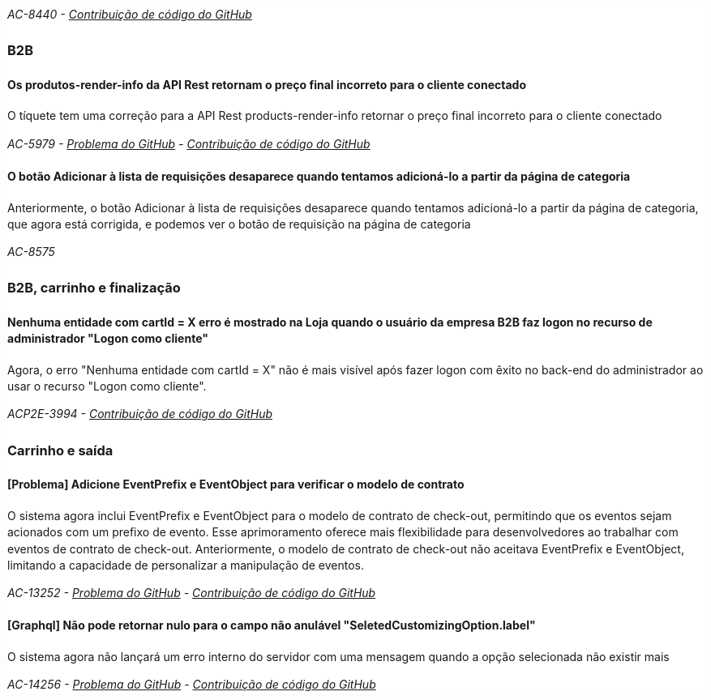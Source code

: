 _AC-8440 - [Contribuição de código do GitHub](https://github.com/magento/magento2/commit/a3b1abc2)_

### B2B

#### Os produtos-render-info da API Rest retornam o preço final incorreto para o cliente conectado

O tíquete tem uma correção para a API Rest products-render-info retornar o preço final incorreto para o cliente conectado

_AC-5979 - [Problema do GitHub](https://github.com/magento/magento2/issues/35757) - [Contribuição de código do GitHub](https://github.com/magento/magento2/commit/)_

#### O botão Adicionar à lista de requisições desaparece quando tentamos adicioná-lo a partir da página de categoria

Anteriormente, o botão Adicionar à lista de requisições desaparece quando tentamos adicioná-lo a partir da página de categoria, que agora está corrigida, e podemos ver o botão de requisição na página de categoria

_AC-8575_

### B2B, carrinho e finalização

#### Nenhuma entidade com cartId = X erro é mostrado na Loja quando o usuário da empresa B2B faz logon no recurso de administrador &quot;Logon como cliente&quot;

Agora, o erro &quot;Nenhuma entidade com cartId = X&quot; não é mais visível após fazer logon com êxito no back-end do administrador ao usar o recurso &quot;Logon como cliente&quot;.

_ACP2E-3994 - [Contribuição de código do GitHub](https://github.com/magento/magento2/commit/2a1e1e55)_

### Carrinho e saída

#### [Problema] Adicione EventPrefix e EventObject para verificar o modelo de contrato

O sistema agora inclui EventPrefix e EventObject para o modelo de contrato de check-out, permitindo que os eventos sejam acionados com um prefixo de evento. Esse aprimoramento oferece mais flexibilidade para desenvolvedores ao trabalhar com eventos de contrato de check-out. Anteriormente, o modelo de contrato de check-out não aceitava EventPrefix e EventObject, limitando a capacidade de personalizar a manipulação de eventos.

_AC-13252 - [Problema do GitHub](https://github.com/magento/magento2/issues/32510) - [Contribuição de código do GitHub](https://github.com/magento/magento2/pull/32451)_

#### [Graphql] Não pode retornar nulo para o campo não anulável &quot;SeletedCustomizingOption.label&quot;

O sistema agora não lançará um erro interno do servidor com uma mensagem quando a opção selecionada não existir mais

_AC-14256 - [Problema do GitHub](https://github.com/magento/magento2/issues/39729) - [Contribuição de código do GitHub](https://github.com/magento/magento2/pull/39888)_

